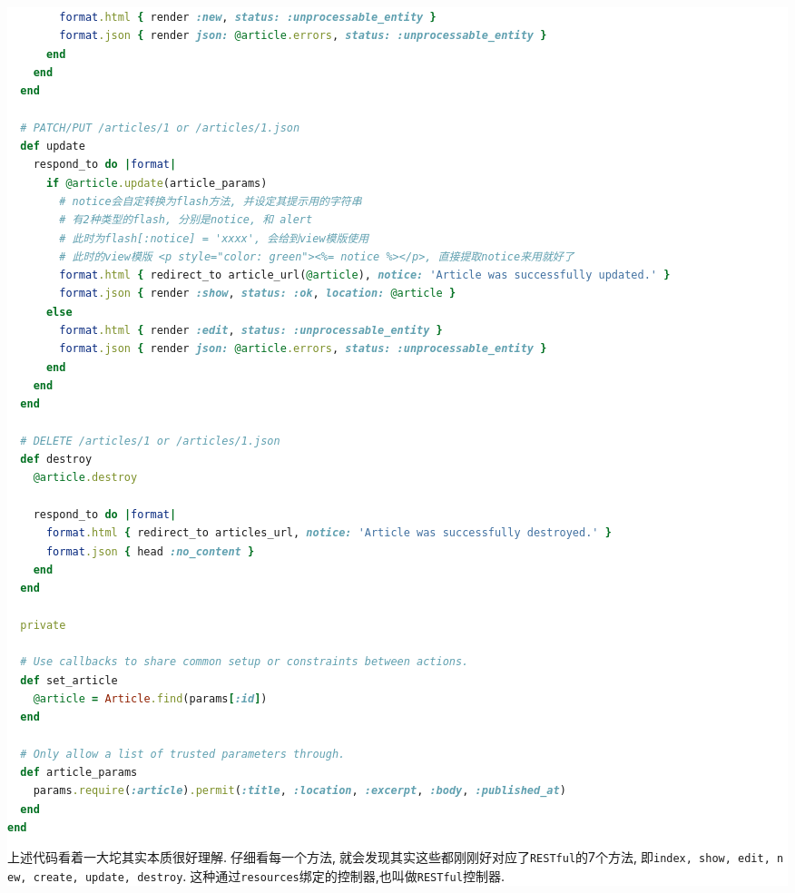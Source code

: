 ```ruby
        format.html { render :new, status: :unprocessable_entity }
        format.json { render json: @article.errors, status: :unprocessable_entity }
      end
    end
  end

  # PATCH/PUT /articles/1 or /articles/1.json
  def update
    respond_to do |format|
      if @article.update(article_params)
        # notice会自定转换为flash方法, 并设定其提示用的字符串
        # 有2种类型的flash, 分别是notice, 和 alert
        # 此时为flash[:notice] = 'xxxx', 会给到view模版使用
        # 此时的view模版 <p style="color: green"><%= notice %></p>, 直接提取notice来用就好了
        format.html { redirect_to article_url(@article), notice: 'Article was successfully updated.' }
        format.json { render :show, status: :ok, location: @article }
      else
        format.html { render :edit, status: :unprocessable_entity }
        format.json { render json: @article.errors, status: :unprocessable_entity }
      end
    end
  end

  # DELETE /articles/1 or /articles/1.json
  def destroy
    @article.destroy

    respond_to do |format|
      format.html { redirect_to articles_url, notice: 'Article was successfully destroyed.' }
      format.json { head :no_content }
    end
  end

  private

  # Use callbacks to share common setup or constraints between actions.
  def set_article
    @article = Article.find(params[:id])
  end

  # Only allow a list of trusted parameters through.
  def article_params
    params.require(:article).permit(:title, :location, :excerpt, :body, :published_at)
  end
end
```

上述代码看着一大坨其实本质很好理解. 仔细看每一个方法, 就会发现其实这些都刚刚好对应了`RESTful`的7个方法, 即`index, show, edit, new, create, update, destroy`. 这种通过`resources`绑定的控制器,也叫做`RESTful`控制器.
